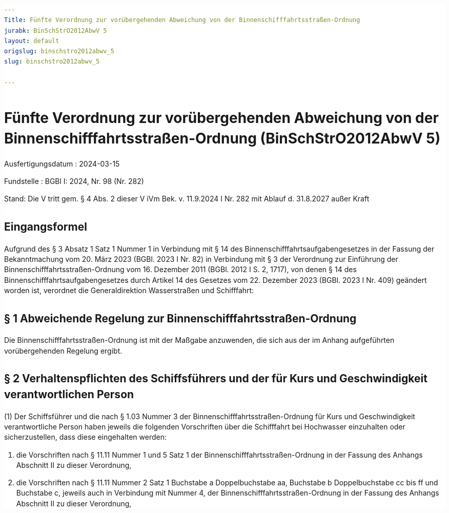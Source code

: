 ```yaml
---
Title: Fünfte Verordnung zur vorübergehenden Abweichung von der Binnenschifffahrtsstraßen-Ordnung
jurabk: BinSchStrO2012AbwV 5
layout: default
origslug: binschstro2012abwv_5
slug: binschstro2012abwv_5

---
```


# Fünfte Verordnung zur vorübergehenden Abweichung von der Binnenschifffahrtsstraßen-Ordnung (BinSchStrO2012AbwV 5)

Ausfertigungsdatum
:   2024-03-15

Fundstelle
:   BGBl I: 2024, Nr. 98 (Nr. 282)

Stand: Die V tritt gem. § 4 Abs. 2 dieser V iVm Bek. v. 11.9.2024 I Nr. 282 mit Ablauf d. 31.8.2027 außer Kraft

## Eingangsformel

Aufgrund des § 3 Absatz 1 Satz 1 Nummer 1 in Verbindung mit § 14 des Binnenschifffahrtsaufgabengesetzes in der Fassung der Bekanntmachung vom 20. März 2023 (BGBl. 2023 I Nr. 82) in Verbindung mit § 3 der Verordnung zur Einführung der Binnenschifffahrtsstraßen-Ordnung vom 16. Dezember 2011 (BGBl. 2012 I S. 2, 1717), von denen § 14 des Binnenschifffahrtsaufgabengesetzes durch Artikel 14 des Gesetzes vom 22. Dezember 2023 (BGBl. 2023 I Nr. 409) geändert worden ist, verordnet die Generaldirektion Wasserstraßen und Schifffahrt:


## § 1 Abweichende Regelung zur Binnenschifffahrtsstraßen-Ordnung

Die Binnenschifffahrtsstraßen-Ordnung ist mit der Maßgabe anzuwenden, die sich aus der im Anhang aufgeführten vorübergehenden Regelung ergibt.


## § 2 Verhaltenspflichten des Schiffsführers und der für Kurs und Geschwindigkeit verantwortlichen Person

(1) Der Schiffsführer und die nach § 1.03 Nummer 3 der Binnenschifffahrtsstraßen-Ordnung für Kurs und Geschwindigkeit verantwortliche Person haben jeweils die folgenden Vorschriften über die Schifffahrt bei Hochwasser einzuhalten oder sicherzustellen, dass diese eingehalten werden:

1.  die Vorschriften nach § 11.11 Nummer 1 und 5 Satz 1 der Binnenschifffahrtsstraßen-Ordnung in der Fassung des Anhangs Abschnitt II zu dieser Verordnung,


2.  die Vorschriften nach § 11.11 Nummer 2 Satz 1 Buchstabe a Doppelbuchstabe aa, Buchstabe b Doppelbuchstabe cc bis ff und Buchstabe c, jeweils auch in Verbindung mit Nummer 4, der Binnenschifffahrtsstraßen-Ordnung in der Fassung des Anhangs Abschnitt II zu dieser Verordnung,
